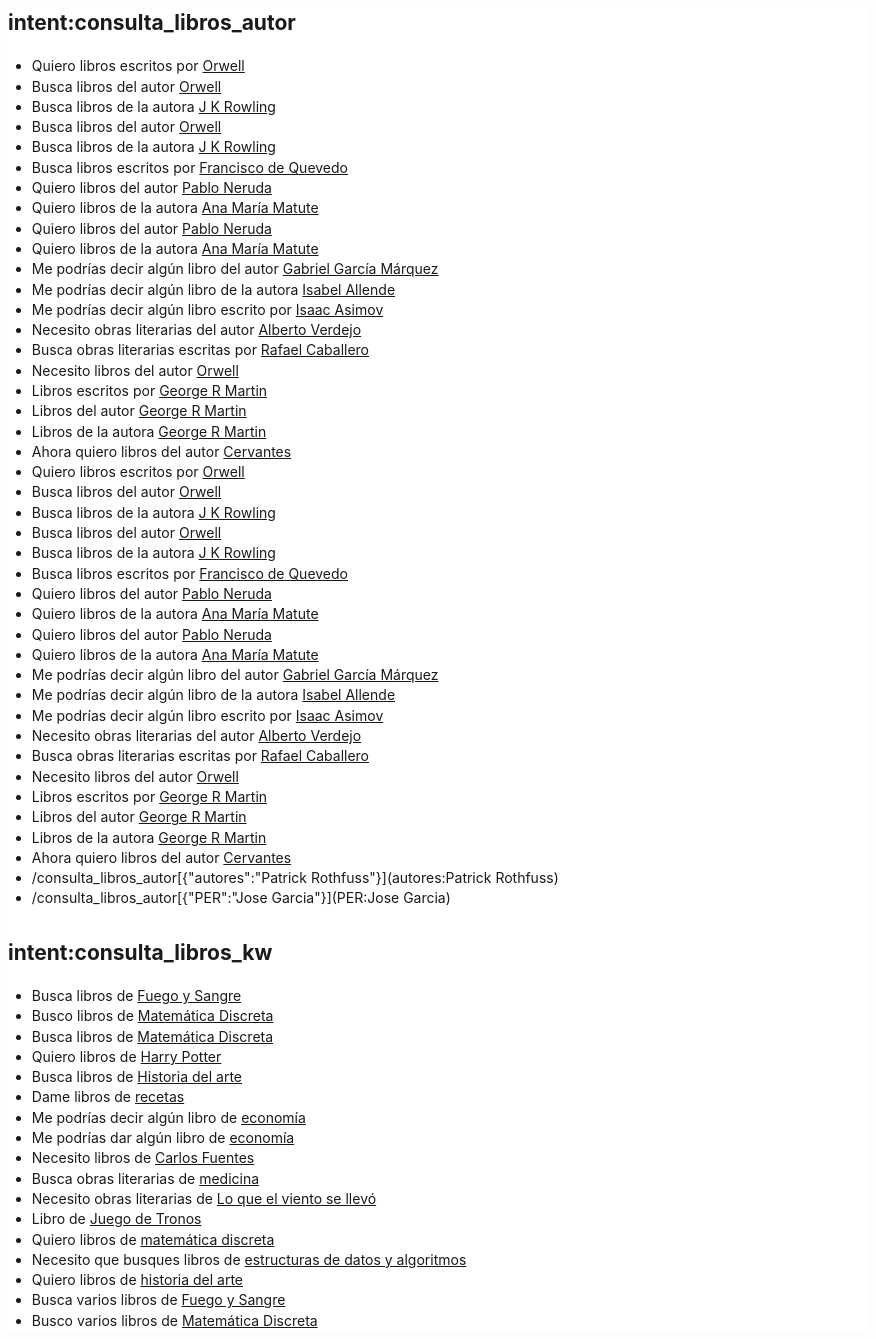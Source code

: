 ## intent:consulta_libros_autor
- Quiero libros escritos por [Orwell](autores)
- Busca libros del autor [Orwell](autores)
- Busca libros de la autora [J K Rowling](autores)
- Busca libros del autor [Orwell](autores)
- Busca libros de la autora [J K Rowling](autores)
- Busca libros escritos por [Francisco de Quevedo](autores)
- Quiero libros del autor [Pablo Neruda](autores)
- Quiero libros de la autora [Ana María Matute](autores)
- Quiero libros del autor [Pablo Neruda](autores)
- Quiero libros de la autora [Ana María Matute](autores)
- Me podrías decir algún libro del autor [Gabriel García Márquez](autores)
- Me podrías decir algún libro de la autora [Isabel Allende](autores)
- Me podrías decir algún libro escrito por [Isaac Asimov](autores)
- Necesito obras literarias del autor [Alberto Verdejo](autores)
- Busca obras literarias escritas por [Rafael Caballero](autores)
- Necesito libros del autor [Orwell](autores)
- Libros escritos por [George R Martin](autores)
- Libros del autor [George R Martin](autores)
- Libros de la autora [George R Martin](autores)
- Ahora quiero libros del autor [Cervantes](autores)
- Quiero libros escritos por [Orwell](PER)
- Busca libros del autor [Orwell](PER)
- Busca libros de la autora [J K Rowling](PER)
- Busca libros del autor [Orwell](PER)
- Busca libros de la autora [J K Rowling](PER)
- Busca libros escritos por [Francisco de Quevedo](PER)
- Quiero libros del autor [Pablo Neruda](PER)
- Quiero libros de la autora [Ana María Matute](PER)
- Quiero libros del autor [Pablo Neruda](PER)
- Quiero libros de la autora [Ana María Matute](PER)
- Me podrías decir algún libro del autor [Gabriel García Márquez](PER)
- Me podrías decir algún libro de la autora [Isabel Allende](PER)
- Me podrías decir algún libro escrito por [Isaac Asimov](PER)
- Necesito obras literarias del autor [Alberto Verdejo](PER)
- Busca obras literarias escritas por [Rafael Caballero](PER)
- Necesito libros del autor [Orwell](PER)
- Libros escritos por [George R Martin](PER)
- Libros del autor [George R Martin](PER)
- Libros de la autora [George R Martin](PER)
- Ahora quiero libros del autor [Cervantes](PER)
- /consulta_libros_autor[{"autores":"Patrick Rothfuss"}](autores:Patrick Rothfuss)
- /consulta_libros_autor[{"PER":"Jose Garcia"}](PER:Jose Garcia)

## intent:consulta_libros_kw
- Busca libros de [Fuego y Sangre](libro)
- Busco libros de [Matemática Discreta](libro)
- Busca libros de [Matemática Discreta](libro)
- Quiero libros de [Harry Potter](libro)
- Busca libros de [Historia del arte](libro)
- Dame libros de [recetas](libro)
- Me podrías decir algún libro de [economía](libro)
- Me podrías dar algún libro de [economía](libro)
- Necesito libros de [Carlos Fuentes](libro)
- Busca obras literarias de [medicina](libro)
- Necesito obras literarias de [Lo que el viento se llevó](libro)
- Libro de [Juego de Tronos](libro)
- Quiero libros de [matemática discreta](libro)
- Necesito que busques libros de [estructuras de datos y algoritmos](libro)
- Quiero libros de [historia del arte](libro)
- Busca varios libros de [Fuego y Sangre](libro)
- Busco varios libros de [Matemática Discreta](libro)